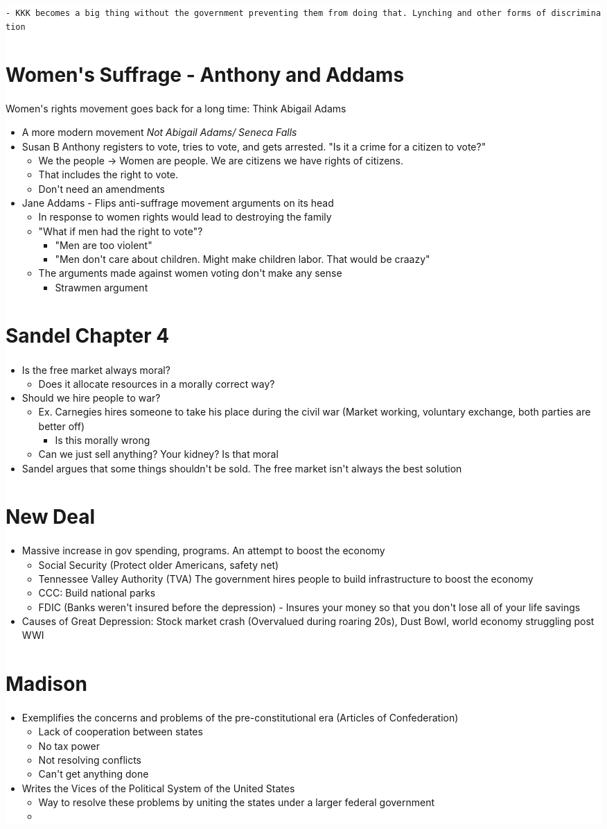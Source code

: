 	- KKK becomes a big thing without the government preventing them from doing that. Lynching and other forms of discrimination 
# Women's Suffrage - Anthony and Addams
Women's rights movement goes back for a long time: Think Abigail Adams
- A more modern movement *Not Abigail Adams/ Seneca Falls*
- Susan B Anthony registers to vote, tries to vote, and gets arrested. "Is it a crime for a citizen to vote?" 
	- We the people -> Women are people. We are citizens we have rights of citizens. 
	- That includes the right to vote. 
	- Don't need an amendments
- Jane Addams - Flips anti-suffrage movement arguments on its head
	- In response to women rights would lead to destroying the family
	- "What if men had the right to vote"? 
		- "Men are too violent"
		- "Men don't care about children. Might make children labor. That would be craazy"
	- The arguments made against women voting don't make any sense 
		- Strawmen argument
# Sandel Chapter 4
- Is the free market always moral? 
	- Does it allocate resources in a morally correct way?
- Should we hire people to war?
	- Ex. Carnegies hires someone to take his place during the civil war (Market working, voluntary exchange, both parties are better off)
		- Is this morally wrong
	- Can we just sell anything? Your kidney? Is that moral
- Sandel argues that some things shouldn't be sold. The free market isn't always the best solution
# New Deal
- Massive increase in gov spending, programs. An attempt to boost the economy
	- Social Security (Protect older Americans, safety net)
	- Tennessee Valley Authority (TVA) The government hires people to build infrastructure to boost the economy
	- CCC: Build national parks
	- FDIC (Banks weren't insured before the depression) - Insures your money so that you don't lose all of your life savings
- Causes of Great Depression: Stock market crash (Overvalued during roaring 20s), Dust Bowl, world economy struggling post WWI
# Madison
- Exemplifies the concerns and problems of the pre-constitutional era (Articles of Confederation)
	- Lack of cooperation between states
	- No tax power
	- Not resolving conflicts
	- Can't get anything done 
- Writes the Vices of the Political System of the United States
	- Way to resolve these problems by uniting the states under a larger federal government
	- 